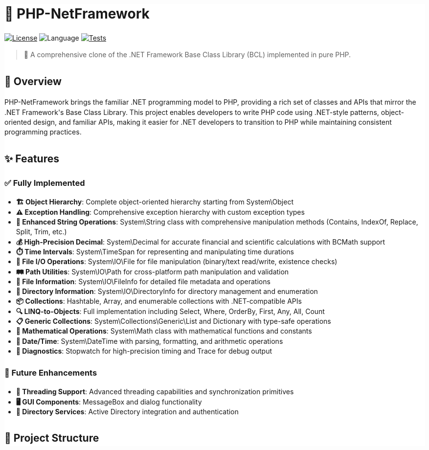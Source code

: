 # 🐘 PHP-NetFramework

[![License](https://img.shields.io/badge/License-GPL_3.0-blue)](https://licenses.nuget.org/GPL-3.0-or-later)
![Language](https://img.shields.io/github/languages/top/Hawkynt/PHP-NetFramework?color=purple)
[![Tests](https://github.com/Hawkynt/PHP-NetFramework/actions/workflows/Tests.yml/badge.svg)](https://github.com/Hawkynt/PHP-NetFramework/actions/workflows/Tests.yml)

> 🚀 A comprehensive clone of the .NET Framework Base Class Library (BCL) implemented in pure PHP.

## 📖 Overview

PHP-NetFramework brings the familiar .NET programming model to PHP, providing a rich set of classes and APIs that mirror the .NET Framework's Base Class Library. This project enables developers to write PHP code using .NET-style patterns, object-oriented design, and familiar APIs, making it easier for .NET developers to transition to PHP while maintaining consistent programming practices.

## ✨ Features

### ✅ Fully Implemented
- **🏗️ Object Hierarchy**: Complete object-oriented hierarchy starting from System\Object
- **⚠️ Exception Handling**: Comprehensive exception hierarchy with custom exception types
- **📝 Enhanced String Operations**: System\String class with comprehensive manipulation methods (Contains, IndexOf, Replace, Split, Trim, etc.)
- **💰 High-Precision Decimal**: System\Decimal for accurate financial and scientific calculations with BCMath support
- **⏱️ Time Intervals**: System\TimeSpan for representing and manipulating time durations
- **📁 File I/O Operations**: System\IO\File for file manipulation (binary/text read/write, existence checks)
- **🛤️ Path Utilities**: System\IO\Path for cross-platform path manipulation and validation
- **📄 File Information**: System\IO\FileInfo for detailed file metadata and operations
- **📂 Directory Information**: System\IO\DirectoryInfo for directory management and enumeration
- **📦 Collections**: Hashtable, Array, and enumerable collections with .NET-compatible APIs
- **🔍 LINQ-to-Objects**: Full implementation including Select, Where, OrderBy, First, Any, All, Count
- **📋 Generic Collections**: System\Collections\Generic\List and Dictionary with type-safe operations
- **🧮 Mathematical Operations**: System\Math class with mathematical functions and constants
- **📅 Date/Time**: System\DateTime with parsing, formatting, and arithmetic operations
- **🔧 Diagnostics**: Stopwatch for high-precision timing and Trace for debug output

### 🚧 Future Enhancements
- **🧵 Threading Support**: Advanced threading capabilities and synchronization primitives
- **🖥️ GUI Components**: MessageBox and dialog functionality
- **🏢 Directory Services**: Active Directory integration and authentication

## 📂 Project Structure

